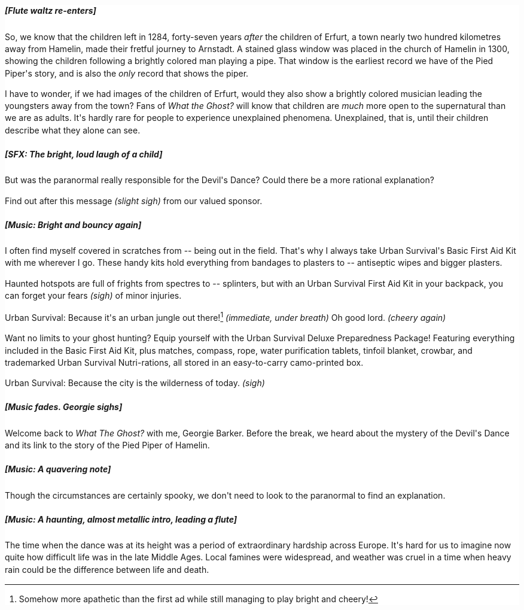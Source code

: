 ##### [Flute waltz re-enters]

So, we know that the children left in 1284, forty-seven years *after* the children of Erfurt, a town nearly two hundred kilometres away from Hamelin, made their fretful journey to Arnstadt. A stained glass window was placed in the church of Hamelin in 1300, showing the children following a brightly colored man playing a pipe. That window is the earliest record we have of the Pied Piper's story, and is also the *only* record that shows the piper.

I have to wonder, if we had images of the children of Erfurt, would they also show a brightly colored musician leading the youngsters away from the town? Fans of *What the Ghost?* will know that children are *much* more open to the supernatural than we are as adults. It's hardly rare for people to experience unexplained phenomena. Unexplained, that is, until their children describe what they alone can see.

##### [SFX: The bright, loud laugh of a child]

But was the paranormal really responsible for the Devil's Dance? Could there be a more rational explanation?

Find out after this message _(slight sigh)_ from our valued sponsor.

##### [Music: Bright and bouncy again]

I often find myself covered in scratches from -- being out in the field. That's why I always take Urban Survival's Basic First Aid Kit with me wherever I go. These handy kits hold everything from bandages to plasters to -- antiseptic wipes and bigger plasters.

Haunted hotspots are full of frights from spectres to -- splinters, but with an Urban Survival First Aid Kit in your backpack, you can forget your fears _(sigh)_ of minor injuries.

Urban Survival: Because it's an urban jungle out there![^2] _(immediate, under breath)_ Oh good lord. _(cheery again)_

[^2]: Somehow more apathetic than the first ad while still managing to play bright and cheery!

Want no limits to your ghost hunting? Equip yourself with the Urban Survival Deluxe Preparedness Package! Featuring everything included in the Basic First Aid Kit, plus matches, compass, rope, water purification tablets, tinfoil blanket, crowbar, and trademarked Urban Survival Nutri-rations, all stored in an easy-to-carry camo-printed box.

Urban Survival: Because the city is the wilderness of today. _(sigh)_

##### [Music fades. Georgie sighs]

Welcome back to *What The Ghost?* with me, Georgie Barker. Before the break, we heard about the mystery of the Devil's Dance and its link to the story of the Pied Piper of Hamelin.

##### [Music: A quavering note]

Though the circumstances are certainly spooky, we don't need to look to the paranormal to find an explanation.

##### [Music: A haunting, almost metallic intro, leading a flute]

The time when the dance was at its height was a period of extraordinary hardship across Europe. It's hard for us to imagine now quite how difficult life was in the late Middle Ages. Local famines were widespread, and weather was cruel in a time when heavy rain could be the difference between life and death. 


[^1]: I'm trying to transcribe this as if I was Georgie's transcriptionist, so I can't make this joke on the page, but I cannot emphasize enough how apathetic and forcedly cheery Georgie is when reading this ad. Also, I heard footnotes work well with screenreaders, but if this ends up being an accessibility issue, let me know, and I will give up on the gag and put it directly in the main description!